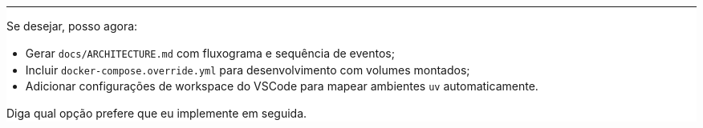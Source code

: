 
---

Se desejar, posso agora:
- Gerar `docs/ARCHITECTURE.md` com fluxograma e sequência de eventos;
- Incluir `docker-compose.override.yml` para desenvolvimento com volumes montados;
- Adicionar configurações de workspace do VSCode para mapear ambientes `uv` automaticamente.

Diga qual opção prefere que eu implemente em seguida.